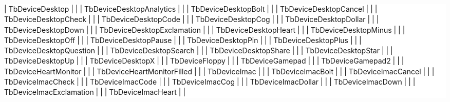 | TbDeviceDesktop                    |            |
| TbDeviceDesktopAnalytics           |            |
| TbDeviceDesktopBolt                |            |
| TbDeviceDesktopCancel              |            |
| TbDeviceDesktopCheck               |            |
| TbDeviceDesktopCode                |            |
| TbDeviceDesktopCog                 |            |
| TbDeviceDesktopDollar              |            |
| TbDeviceDesktopDown                |            |
| TbDeviceDesktopExclamation         |            |
| TbDeviceDesktopHeart               |            |
| TbDeviceDesktopMinus               |            |
| TbDeviceDesktopOff                 |            |
| TbDeviceDesktopPause               |            |
| TbDeviceDesktopPin                 |            |
| TbDeviceDesktopPlus                |            |
| TbDeviceDesktopQuestion            |            |
| TbDeviceDesktopSearch              |            |
| TbDeviceDesktopShare               |            |
| TbDeviceDesktopStar                |            |
| TbDeviceDesktopUp                  |            |
| TbDeviceDesktopX                   |            |
| TbDeviceFloppy                     |            |
| TbDeviceGamepad                    |            |
| TbDeviceGamepad2                   |            |
| TbDeviceHeartMonitor               |            |
| TbDeviceHeartMonitorFilled         |            |
| TbDeviceImac                       |            |
| TbDeviceImacBolt                   |            |
| TbDeviceImacCancel                 |            |
| TbDeviceImacCheck                  |            |
| TbDeviceImacCode                   |            |
| TbDeviceImacCog                    |            |
| TbDeviceImacDollar                 |            |
| TbDeviceImacDown                   |            |
| TbDeviceImacExclamation            |            |
| TbDeviceImacHeart                  |            |